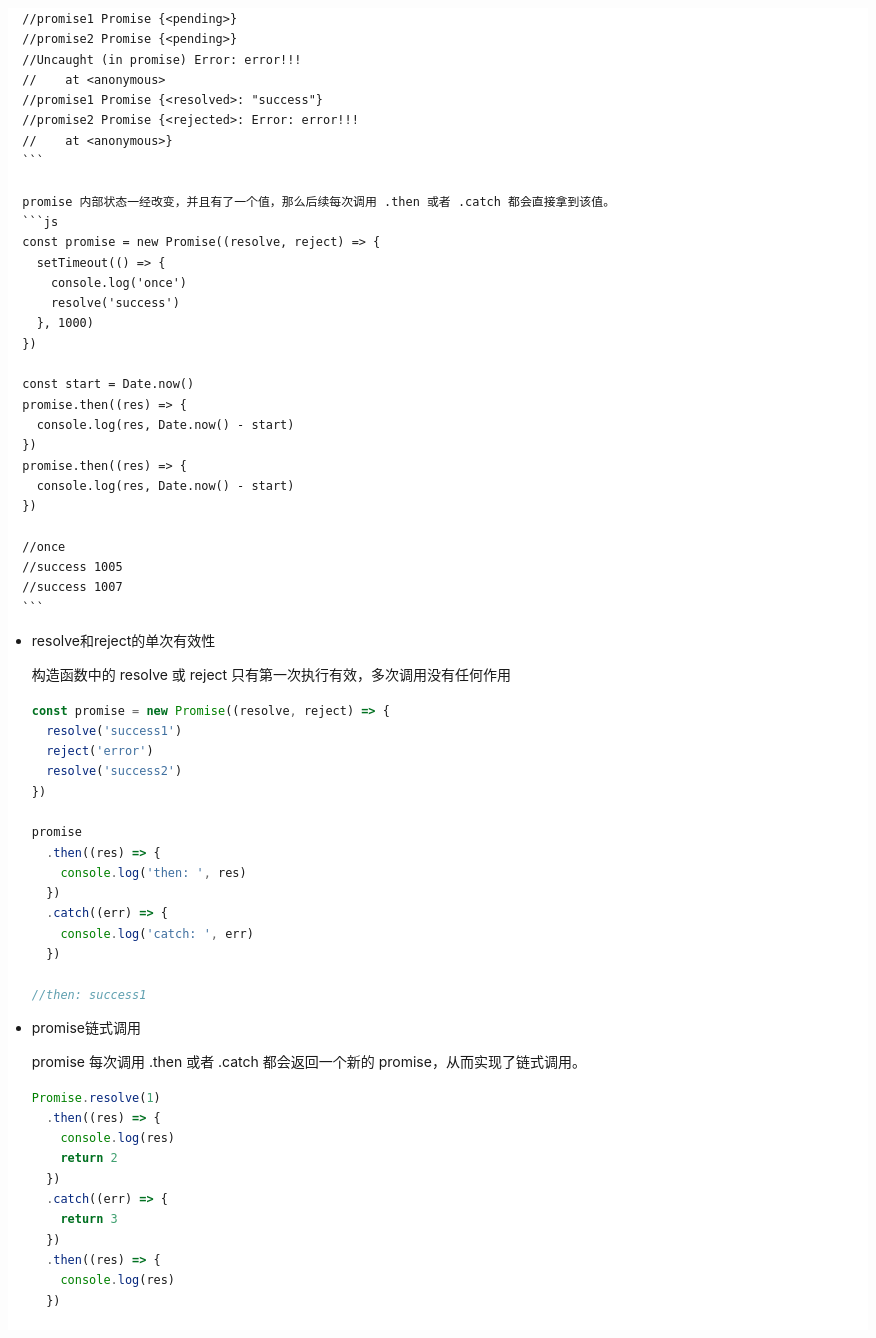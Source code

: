       //promise1 Promise {<pending>}
      //promise2 Promise {<pending>}
      //Uncaught (in promise) Error: error!!!
      //    at <anonymous>
      //promise1 Promise {<resolved>: "success"}
      //promise2 Promise {<rejected>: Error: error!!!
      //    at <anonymous>}
      ```

      promise 内部状态一经改变，并且有了一个值，那么后续每次调用 .then 或者 .catch 都会直接拿到该值。
      ```js
      const promise = new Promise((resolve, reject) => {
        setTimeout(() => {
          console.log('once')
          resolve('success')
        }, 1000)
      })

      const start = Date.now()
      promise.then((res) => {
        console.log(res, Date.now() - start)
      })
      promise.then((res) => {
        console.log(res, Date.now() - start)
      })
      
      //once
      //success 1005
      //success 1007
      ```

   - resolve和reject的单次有效性

      构造函数中的 resolve 或 reject 只有第一次执行有效，多次调用没有任何作用
      ```js
      const promise = new Promise((resolve, reject) => {
        resolve('success1')
        reject('error')
        resolve('success2')
      })

      promise
        .then((res) => {
          console.log('then: ', res)
        })
        .catch((err) => {
          console.log('catch: ', err)
        })

      //then: success1
      ```

   - promise链式调用

      promise 每次调用 .then 或者 .catch 都会返回一个新的 promise，从而实现了链式调用。
      ```js
      Promise.resolve(1)
        .then((res) => {
          console.log(res)
          return 2
        })
        .catch((err) => {
          return 3
        })
        .then((res) => {
          console.log(res)
        })
       